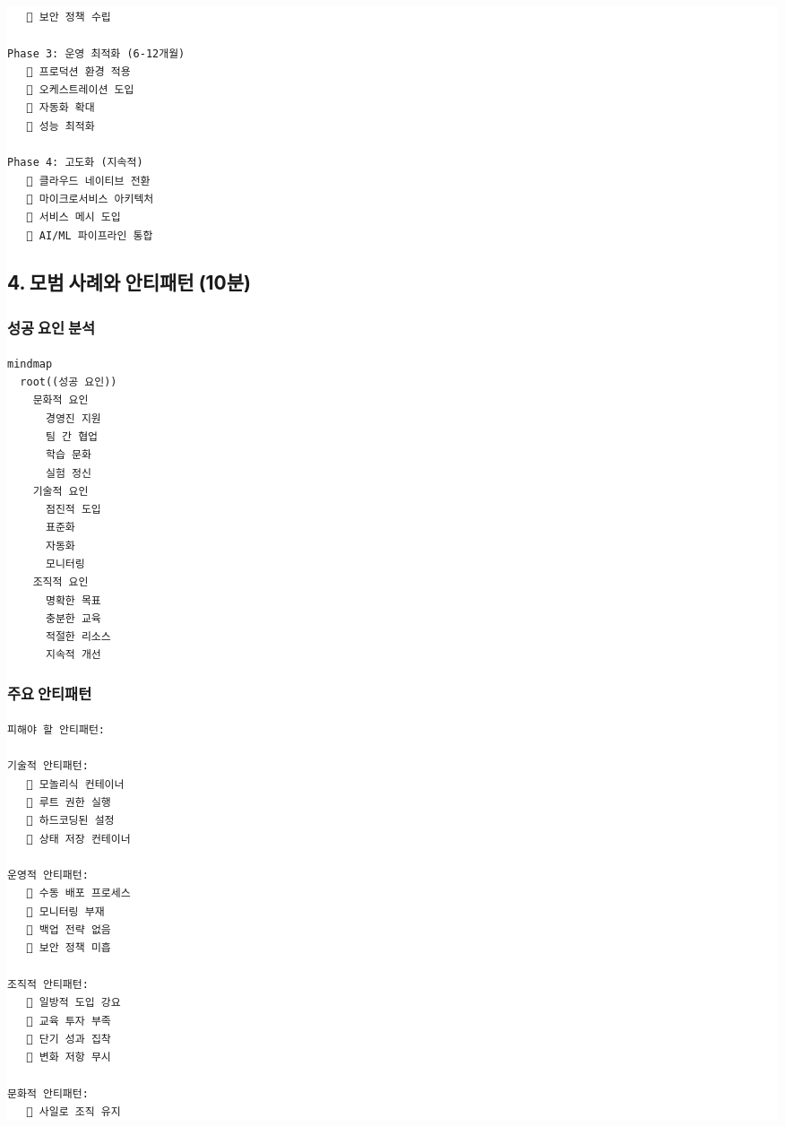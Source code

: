 ```
   🔹 보안 정책 수립

Phase 3: 운영 최적화 (6-12개월)
   🔹 프로덕션 환경 적용
   🔹 오케스트레이션 도입
   🔹 자동화 확대
   🔹 성능 최적화

Phase 4: 고도화 (지속적)
   🔹 클라우드 네이티브 전환
   🔹 마이크로서비스 아키텍처
   🔹 서비스 메시 도입
   🔹 AI/ML 파이프라인 통합
```

## 4. 모범 사례와 안티패턴 (10분)

### 성공 요인 분석

```mermaid
mindmap
  root((성공 요인))
    문화적 요인
      경영진 지원
      팀 간 협업
      학습 문화
      실험 정신
    기술적 요인
      점진적 도입
      표준화
      자동화
      모니터링
    조직적 요인
      명확한 목표
      충분한 교육
      적절한 리소스
      지속적 개선
```

### 주요 안티패턴
```
피해야 할 안티패턴:

기술적 안티패턴:
   🔹 모놀리식 컨테이너
   🔹 루트 권한 실행
   🔹 하드코딩된 설정
   🔹 상태 저장 컨테이너

운영적 안티패턴:
   🔹 수동 배포 프로세스
   🔹 모니터링 부재
   🔹 백업 전략 없음
   🔹 보안 정책 미흡

조직적 안티패턴:
   🔹 일방적 도입 강요
   🔹 교육 투자 부족
   🔹 단기 성과 집착
   🔹 변화 저항 무시

문화적 안티패턴:
   🔹 사일로 조직 유지
```